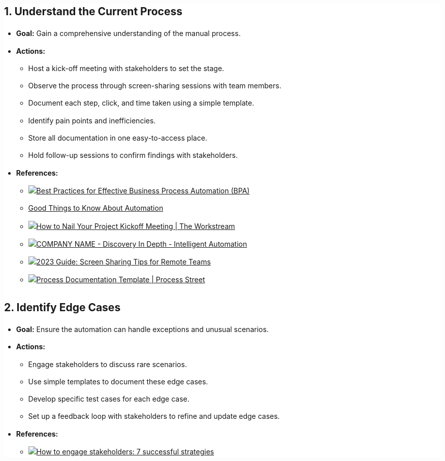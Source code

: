 1\. Understand the Current Process
----------------------------------

-   **Goal:** Gain a comprehensive understanding of the manual process.

-   **Actions:**

    -   Host a kick-off meeting with stakeholders to set the stage.

    -   Observe the process through screen-sharing sessions with team members.

    -   Document each step, click, and time taken using a simple template.

    -   Identify pain points and inefficiencies.

    -   Store all documentation in one easy-to-access place.

    -   Hold follow-up sessions to confirm findings with stakeholders.

-   **References:**

    -   [![](https://www.netsuite.com/portal/assets/ico/favicon.ico)Best Practices for Effective Business Process Automation (BPA)](https://www.netsuite.com/portal/resource/articles/business-strategy/automate-business-processes.shtml)

    -   [Good Things to Know About Automation](https://axelerant.atlassian.net/wiki/spaces/Auto/pages/3557982288)

    -   [![](https://www.atlassian.com/favicon-16x16.png)How to Nail Your Project Kickoff Meeting | The Workstream](https://www.atlassian.com/work-management/project-management/project-kickoff)

    -   [![](https://developers.google.com/drive/images/drive_icon.png)COMPANY NAME - Discovery In Depth - Intelligent Automation](https://docs.google.com/document/d/1okz9cVySj2wCWFgYRp6RXfpuhtcW2tZXiU3UPfg_LiA/edit)

    -   [![](https://www.kumospace.com/favicon.svg)2023 Guide: Screen Sharing Tips for Remote Teams](https://www.kumospace.com/blog/screen-sharing-tips)

    -   [![](https://www.process.st/templates/wp-content/themes/public-street/icons/favicon-16x16.png)Process Documentation Template | Process Street](https://www.process.st/templates/process-documentation-template/)

2\. Identify Edge Cases
-----------------------

-   **Goal:** Ensure the automation can handle exceptions and unusual scenarios.

-   **Actions:**

    -   Engage stakeholders to discuss rare scenarios.

    -   Use simple templates to document these edge cases.

    -   Develop specific test cases for each edge case.

    -   Set up a feedback loop with stakeholders to refine and update edge cases.

-   **References:**

    -   [![](https://www.notion.so/front-static/favicon.ico)How to engage stakeholders: 7 successful strategies](https://www.notion.so/blog/how-to-engage-stakeholders)

